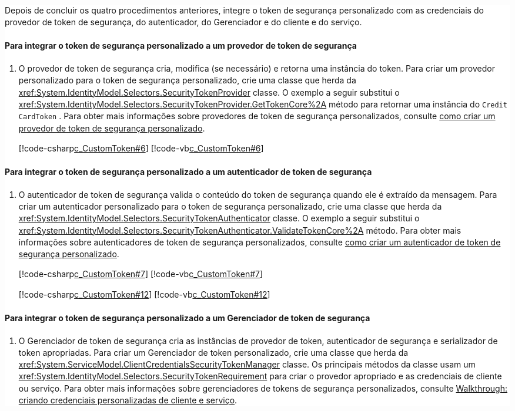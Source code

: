  Depois de concluir os quatro procedimentos anteriores, integre o token de segurança personalizado com as credenciais do provedor de token de segurança, do autenticador, do Gerenciador e do cliente e do serviço.  
  
#### <a name="to-integrate-the-custom-security-token-with-a-security-token-provider"></a>Para integrar o token de segurança personalizado a um provedor de token de segurança  
  
1. O provedor de token de segurança cria, modifica (se necessário) e retorna uma instância do token. Para criar um provedor personalizado para o token de segurança personalizado, crie uma classe que herda da <xref:System.IdentityModel.Selectors.SecurityTokenProvider> classe. O exemplo a seguir substitui o <xref:System.IdentityModel.Selectors.SecurityTokenProvider.GetTokenCore%2A> método para retornar uma instância do `CreditCardToken` . Para obter mais informações sobre provedores de token de segurança personalizados, consulte [como criar um provedor de token de segurança personalizado](how-to-create-a-custom-security-token-provider.md).  
  
     [!code-csharp[c_CustomToken#6](../../../../samples/snippets/csharp/VS_Snippets_CFX/c_customtoken/cs/source.cs#6)]
     [!code-vb[c_CustomToken#6](../../../../samples/snippets/visualbasic/VS_Snippets_CFX/c_customtoken/vb/source.vb#6)]  
  
#### <a name="to-integrate-the-custom-security-token-with-a-security-token-authenticator"></a>Para integrar o token de segurança personalizado a um autenticador de token de segurança  
  
1. O autenticador de token de segurança valida o conteúdo do token de segurança quando ele é extraído da mensagem. Para criar um autenticador personalizado para o token de segurança personalizado, crie uma classe que herda da <xref:System.IdentityModel.Selectors.SecurityTokenAuthenticator> classe. O exemplo a seguir substitui o <xref:System.IdentityModel.Selectors.SecurityTokenAuthenticator.ValidateTokenCore%2A> método. Para obter mais informações sobre autenticadores de token de segurança personalizados, consulte [como criar um autenticador de token de segurança personalizado](how-to-create-a-custom-security-token-authenticator.md).  
  
     [!code-csharp[c_CustomToken#7](../../../../samples/snippets/csharp/VS_Snippets_CFX/c_customtoken/cs/source.cs#7)]
     [!code-vb[c_CustomToken#7](../../../../samples/snippets/visualbasic/VS_Snippets_CFX/c_customtoken/vb/source.vb#7)]  
  
     [!code-csharp[c_CustomToken#12](../../../../samples/snippets/csharp/VS_Snippets_CFX/c_customtoken/cs/source.cs#12)]
     [!code-vb[c_CustomToken#12](../../../../samples/snippets/visualbasic/VS_Snippets_CFX/c_customtoken/vb/source.vb#12)]  
  
#### <a name="to-integrate-the-custom-security-token-with-a-security-token-manager"></a>Para integrar o token de segurança personalizado a um Gerenciador de token de segurança  
  
1. O Gerenciador de token de segurança cria as instâncias de provedor de token, autenticador de segurança e serializador de token apropriadas. Para criar um Gerenciador de token personalizado, crie uma classe que herda da <xref:System.ServiceModel.ClientCredentialsSecurityTokenManager> classe. Os principais métodos da classe usam um <xref:System.IdentityModel.Selectors.SecurityTokenRequirement> para criar o provedor apropriado e as credenciais de cliente ou serviço. Para obter mais informações sobre gerenciadores de tokens de segurança personalizados, consulte [Walkthrough: criando credenciais personalizadas de cliente e serviço](walkthrough-creating-custom-client-and-service-credentials.md).  
  